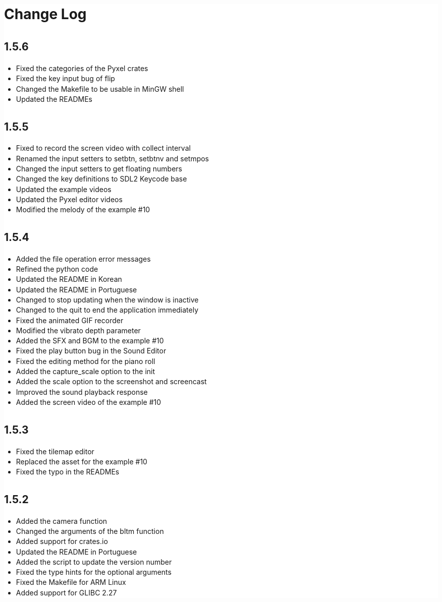 # Change Log

## 1.5.6
- Fixed the categories of the Pyxel crates
- Fixed the key input bug of flip
- Changed the Makefile to be usable in MinGW shell
- Updated the READMEs

## 1.5.5
- Fixed to record the screen video with collect interval
- Renamed the input setters to setbtn, setbtnv and setmpos
- Changed the input setters to get floating numbers
- Changed the key definitions to SDL2 Keycode base
- Updated the example videos
- Updated the Pyxel editor videos
- Modified the melody of the example #10

## 1.5.4
- Added the file operation error messages
- Refined the python code
- Updated the README in Korean
- Updated the README in Portuguese
- Changed to stop updating when the window is inactive
- Changed to the quit to end the application immediately
- Fixed the animated GIF recorder
- Modified the vibrato depth parameter
- Added the SFX and BGM to the example #10
- Fixed the play button bug in the Sound Editor
- Fixed the editing method for the piano roll
- Added the capture_scale option to the init
- Added the scale option to the screenshot and screencast
- Improved the sound playback response
- Added the screen video of the example #10

## 1.5.3
- Fixed the tilemap editor
- Replaced the asset for the example #10
- Fixed the typo in the READMEs

## 1.5.2
- Added the camera function
- Changed the arguments of the bltm function
- Added support for crates.io
- Updated the README in Portuguese
- Added the script to update the version number
- Fixed the type hints for the optional arguments
- Fixed the Makefile for ARM Linux
- Added support for GLIBC 2.27
